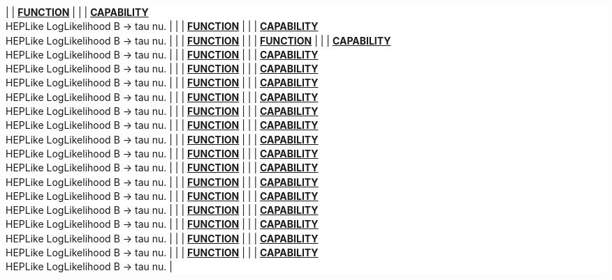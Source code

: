 |  | **[FUNCTION](/documentation/code/files/flavbit__rollcall_8hpp/#define-function)**  |
|  | **[CAPABILITY](/documentation/code/files/flavbit__rollcall_8hpp/#define-capability)** <br>HEPLike LogLikelihood B -> tau nu.  |
|  | **[FUNCTION](/documentation/code/files/flavbit__rollcall_8hpp/#define-function)**  |
|  | **[CAPABILITY](/documentation/code/files/flavbit__rollcall_8hpp/#define-capability)** <br>HEPLike LogLikelihood B -> tau nu.  |
|  | **[FUNCTION](/documentation/code/files/flavbit__rollcall_8hpp/#define-function)**  |
|  | **[FUNCTION](/documentation/code/files/flavbit__rollcall_8hpp/#define-function)**  |
|  | **[CAPABILITY](/documentation/code/files/flavbit__rollcall_8hpp/#define-capability)** <br>HEPLike LogLikelihood B -> tau nu.  |
|  | **[FUNCTION](/documentation/code/files/flavbit__rollcall_8hpp/#define-function)**  |
|  | **[CAPABILITY](/documentation/code/files/flavbit__rollcall_8hpp/#define-capability)** <br>HEPLike LogLikelihood B -> tau nu.  |
|  | **[FUNCTION](/documentation/code/files/flavbit__rollcall_8hpp/#define-function)**  |
|  | **[CAPABILITY](/documentation/code/files/flavbit__rollcall_8hpp/#define-capability)** <br>HEPLike LogLikelihood B -> tau nu.  |
|  | **[FUNCTION](/documentation/code/files/flavbit__rollcall_8hpp/#define-function)**  |
|  | **[CAPABILITY](/documentation/code/files/flavbit__rollcall_8hpp/#define-capability)** <br>HEPLike LogLikelihood B -> tau nu.  |
|  | **[FUNCTION](/documentation/code/files/flavbit__rollcall_8hpp/#define-function)**  |
|  | **[CAPABILITY](/documentation/code/files/flavbit__rollcall_8hpp/#define-capability)** <br>HEPLike LogLikelihood B -> tau nu.  |
|  | **[FUNCTION](/documentation/code/files/flavbit__rollcall_8hpp/#define-function)**  |
|  | **[CAPABILITY](/documentation/code/files/flavbit__rollcall_8hpp/#define-capability)** <br>HEPLike LogLikelihood B -> tau nu.  |
|  | **[FUNCTION](/documentation/code/files/flavbit__rollcall_8hpp/#define-function)**  |
|  | **[CAPABILITY](/documentation/code/files/flavbit__rollcall_8hpp/#define-capability)** <br>HEPLike LogLikelihood B -> tau nu.  |
|  | **[FUNCTION](/documentation/code/files/flavbit__rollcall_8hpp/#define-function)**  |
|  | **[CAPABILITY](/documentation/code/files/flavbit__rollcall_8hpp/#define-capability)** <br>HEPLike LogLikelihood B -> tau nu.  |
|  | **[FUNCTION](/documentation/code/files/flavbit__rollcall_8hpp/#define-function)**  |
|  | **[CAPABILITY](/documentation/code/files/flavbit__rollcall_8hpp/#define-capability)** <br>HEPLike LogLikelihood B -> tau nu.  |
|  | **[FUNCTION](/documentation/code/files/flavbit__rollcall_8hpp/#define-function)**  |
|  | **[CAPABILITY](/documentation/code/files/flavbit__rollcall_8hpp/#define-capability)** <br>HEPLike LogLikelihood B -> tau nu.  |
|  | **[FUNCTION](/documentation/code/files/flavbit__rollcall_8hpp/#define-function)**  |
|  | **[CAPABILITY](/documentation/code/files/flavbit__rollcall_8hpp/#define-capability)** <br>HEPLike LogLikelihood B -> tau nu.  |
|  | **[FUNCTION](/documentation/code/files/flavbit__rollcall_8hpp/#define-function)**  |
|  | **[CAPABILITY](/documentation/code/files/flavbit__rollcall_8hpp/#define-capability)** <br>HEPLike LogLikelihood B -> tau nu.  |
|  | **[FUNCTION](/documentation/code/files/flavbit__rollcall_8hpp/#define-function)**  |
|  | **[CAPABILITY](/documentation/code/files/flavbit__rollcall_8hpp/#define-capability)** <br>HEPLike LogLikelihood B -> tau nu.  |
|  | **[FUNCTION](/documentation/code/files/flavbit__rollcall_8hpp/#define-function)**  |
|  | **[CAPABILITY](/documentation/code/files/flavbit__rollcall_8hpp/#define-capability)** <br>HEPLike LogLikelihood B -> tau nu.  |
|  | **[FUNCTION](/documentation/code/files/flavbit__rollcall_8hpp/#define-function)**  |
|  | **[CAPABILITY](/documentation/code/files/flavbit__rollcall_8hpp/#define-capability)** <br>HEPLike LogLikelihood B -> tau nu.  |
|  | **[FUNCTION](/documentation/code/files/flavbit__rollcall_8hpp/#define-function)**  |
|  | **[CAPABILITY](/documentation/code/files/flavbit__rollcall_8hpp/#define-capability)** <br>HEPLike LogLikelihood B -> tau nu.  |